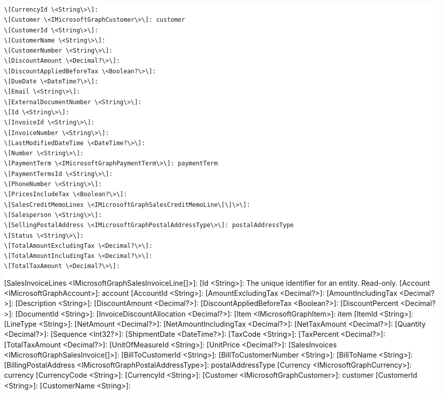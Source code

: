     \[CurrencyId \<String\>\]: 
    \[Customer \<IMicrosoftGraphCustomer\>\]: customer
    \[CustomerId \<String\>\]: 
    \[CustomerName \<String\>\]: 
    \[CustomerNumber \<String\>\]: 
    \[DiscountAmount \<Decimal?\>\]: 
    \[DiscountAppliedBeforeTax \<Boolean?\>\]: 
    \[DueDate \<DateTime?\>\]: 
    \[Email \<String\>\]: 
    \[ExternalDocumentNumber \<String\>\]: 
    \[Id \<String\>\]: 
    \[InvoiceId \<String\>\]: 
    \[InvoiceNumber \<String\>\]: 
    \[LastModifiedDateTime \<DateTime?\>\]: 
    \[Number \<String\>\]: 
    \[PaymentTerm \<IMicrosoftGraphPaymentTerm\>\]: paymentTerm
    \[PaymentTermsId \<String\>\]: 
    \[PhoneNumber \<String\>\]: 
    \[PricesIncludeTax \<Boolean?\>\]: 
    \[SalesCreditMemoLines \<IMicrosoftGraphSalesCreditMemoLine\[\]\>\]: 
    \[Salesperson \<String\>\]: 
    \[SellingPostalAddress \<IMicrosoftGraphPostalAddressType\>\]: postalAddressType
    \[Status \<String\>\]: 
    \[TotalAmountExcludingTax \<Decimal?\>\]: 
    \[TotalAmountIncludingTax \<Decimal?\>\]: 
    \[TotalTaxAmount \<Decimal?\>\]: 
  \[SalesInvoiceLines \<IMicrosoftGraphSalesInvoiceLine\[\]\>\]: 
    \[Id \<String\>\]: The unique identifier for an entity.
Read-only.
    \[Account \<IMicrosoftGraphAccount\>\]: account
    \[AccountId \<String\>\]: 
    \[AmountExcludingTax \<Decimal?\>\]: 
    \[AmountIncludingTax \<Decimal?\>\]: 
    \[Description \<String\>\]: 
    \[DiscountAmount \<Decimal?\>\]: 
    \[DiscountAppliedBeforeTax \<Boolean?\>\]: 
    \[DiscountPercent \<Decimal?\>\]: 
    \[DocumentId \<String\>\]: 
    \[InvoiceDiscountAllocation \<Decimal?\>\]: 
    \[Item \<IMicrosoftGraphItem\>\]: item
    \[ItemId \<String\>\]: 
    \[LineType \<String\>\]: 
    \[NetAmount \<Decimal?\>\]: 
    \[NetAmountIncludingTax \<Decimal?\>\]: 
    \[NetTaxAmount \<Decimal?\>\]: 
    \[Quantity \<Decimal?\>\]: 
    \[Sequence \<Int32?\>\]: 
    \[ShipmentDate \<DateTime?\>\]: 
    \[TaxCode \<String\>\]: 
    \[TaxPercent \<Decimal?\>\]: 
    \[TotalTaxAmount \<Decimal?\>\]: 
    \[UnitOfMeasureId \<String\>\]: 
    \[UnitPrice \<Decimal?\>\]: 
  \[SalesInvoices \<IMicrosoftGraphSalesInvoice\[\]\>\]: 
    \[BillToCustomerId \<String\>\]: 
    \[BillToCustomerNumber \<String\>\]: 
    \[BillToName \<String\>\]: 
    \[BillingPostalAddress \<IMicrosoftGraphPostalAddressType\>\]: postalAddressType
    \[Currency \<IMicrosoftGraphCurrency\>\]: currency
    \[CurrencyCode \<String\>\]: 
    \[CurrencyId \<String\>\]: 
    \[Customer \<IMicrosoftGraphCustomer\>\]: customer
    \[CustomerId \<String\>\]: 
    \[CustomerName \<String\>\]: 